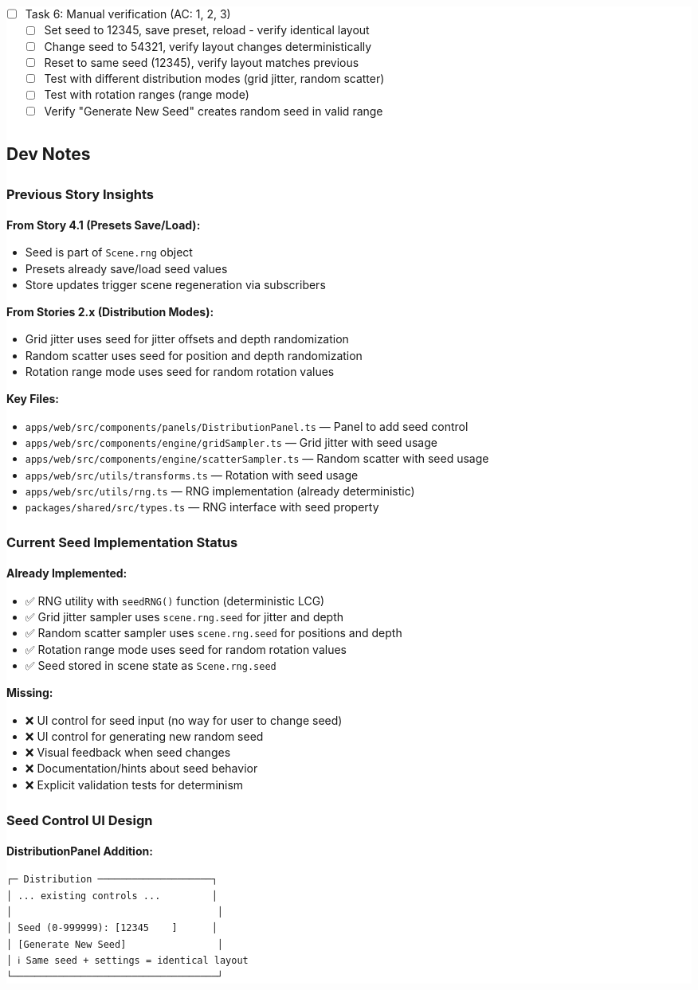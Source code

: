 - [ ] Task 6: Manual verification (AC: 1, 2, 3)
  - [ ] Set seed to 12345, save preset, reload - verify identical layout
  - [ ] Change seed to 54321, verify layout changes deterministically
  - [ ] Reset to same seed (12345), verify layout matches previous
  - [ ] Test with different distribution modes (grid jitter, random scatter)
  - [ ] Test with rotation ranges (range mode)
  - [ ] Verify "Generate New Seed" creates random seed in valid range

## Dev Notes

### Previous Story Insights

**From Story 4.1 (Presets Save/Load):**
- Seed is part of `Scene.rng` object
- Presets already save/load seed values
- Store updates trigger scene regeneration via subscribers

**From Stories 2.x (Distribution Modes):**
- Grid jitter uses seed for jitter offsets and depth randomization
- Random scatter uses seed for position and depth randomization
- Rotation range mode uses seed for random rotation values

**Key Files:**
- `apps/web/src/components/panels/DistributionPanel.ts` — Panel to add seed control
- `apps/web/src/components/engine/gridSampler.ts` — Grid jitter with seed usage
- `apps/web/src/components/engine/scatterSampler.ts` — Random scatter with seed usage
- `apps/web/src/utils/transforms.ts` — Rotation with seed usage
- `apps/web/src/utils/rng.ts` — RNG implementation (already deterministic)
- `packages/shared/src/types.ts` — RNG interface with seed property

### Current Seed Implementation Status

**Already Implemented:**
- ✅ RNG utility with `seedRNG()` function (deterministic LCG)
- ✅ Grid jitter sampler uses `scene.rng.seed` for jitter and depth
- ✅ Random scatter sampler uses `scene.rng.seed` for positions and depth
- ✅ Rotation range mode uses seed for random rotation values
- ✅ Seed stored in scene state as `Scene.rng.seed`

**Missing:**
- ❌ UI control for seed input (no way for user to change seed)
- ❌ UI control for generating new random seed
- ❌ Visual feedback when seed changes
- ❌ Documentation/hints about seed behavior
- ❌ Explicit validation tests for determinism

### Seed Control UI Design

**DistributionPanel Addition:**
```
┌─ Distribution ────────────────────┐
│ ... existing controls ...         │
│                                    │
│ Seed (0-999999): [12345    ]      │
│ [Generate New Seed]                │
│ ℹ️ Same seed + settings = identical layout
└────────────────────────────────────┘
```
